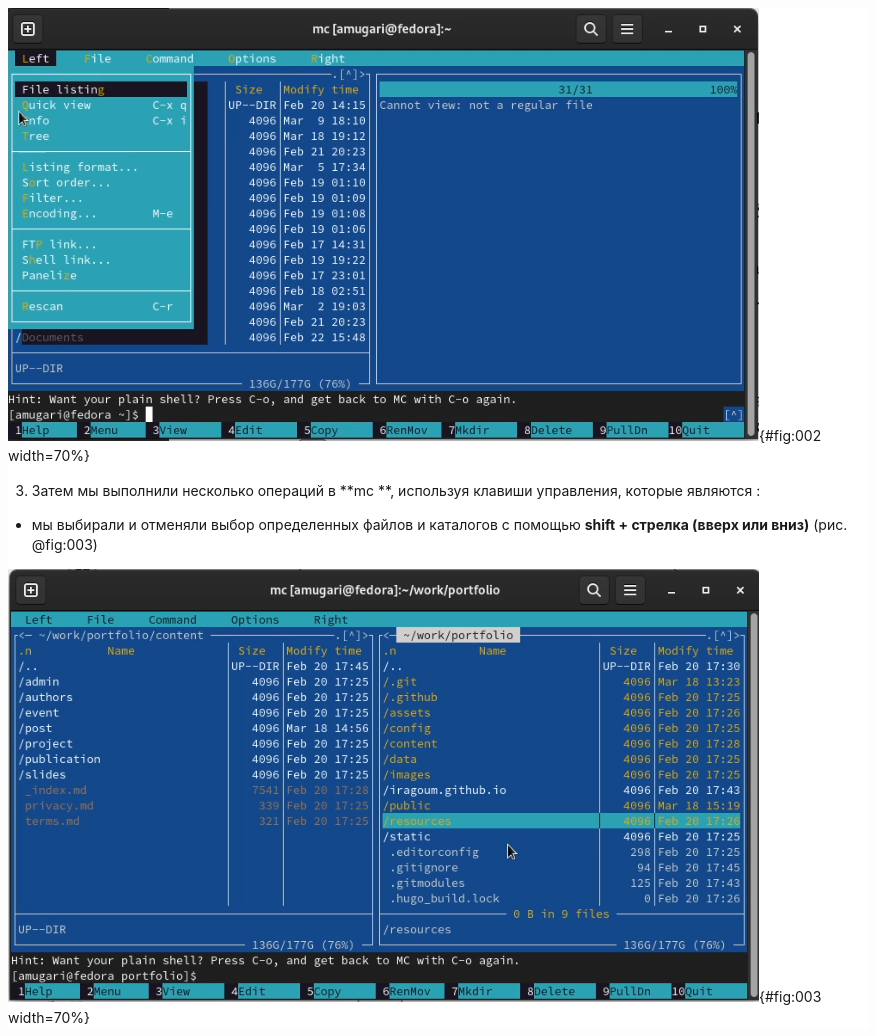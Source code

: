![запуск **mc** из командной строки и изучение его структуры и меню.](image/2.png){#fig:002 width=70%}

3. Затем мы выполнили несколько операций в **mc **, используя клавиши управления, которые являются : 

- мы выбирали и отменяли выбор определенных файлов и каталогов с помощью **shift + стрелка (вверх или вниз)** (рис. @fig:003)

![выделение/отмена выделения файлов](image/3.png){#fig:003 width=70%}
